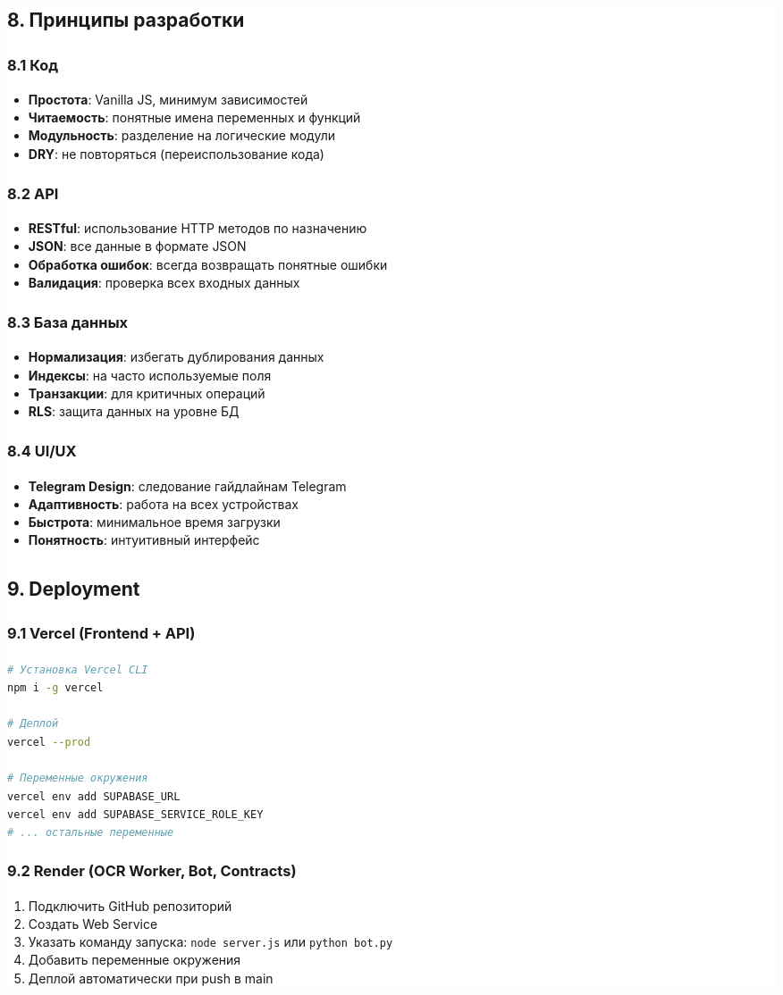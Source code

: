 ## 8. Принципы разработки

### 8.1 Код
- **Простота**: Vanilla JS, минимум зависимостей
- **Читаемость**: понятные имена переменных и функций
- **Модульность**: разделение на логические модули
- **DRY**: не повторяться (переиспользование кода)

### 8.2 API
- **RESTful**: использование HTTP методов по назначению
- **JSON**: все данные в формате JSON
- **Обработка ошибок**: всегда возвращать понятные ошибки
- **Валидация**: проверка всех входных данных

### 8.3 База данных
- **Нормализация**: избегать дублирования данных
- **Индексы**: на часто используемые поля
- **Транзакции**: для критичных операций
- **RLS**: защита данных на уровне БД

### 8.4 UI/UX
- **Telegram Design**: следование гайдлайнам Telegram
- **Адаптивность**: работа на всех устройствах
- **Быстрота**: минимальное время загрузки
- **Понятность**: интуитивный интерфейс

## 9. Deployment

### 9.1 Vercel (Frontend + API)
```bash
# Установка Vercel CLI
npm i -g vercel

# Деплой
vercel --prod

# Переменные окружения
vercel env add SUPABASE_URL
vercel env add SUPABASE_SERVICE_ROLE_KEY
# ... остальные переменные
```

### 9.2 Render (OCR Worker, Bot, Contracts)
1. Подключить GitHub репозиторий
2. Создать Web Service
3. Указать команду запуска: `node server.js` или `python bot.py`
4. Добавить переменные окружения
5. Деплой автоматически при push в main
